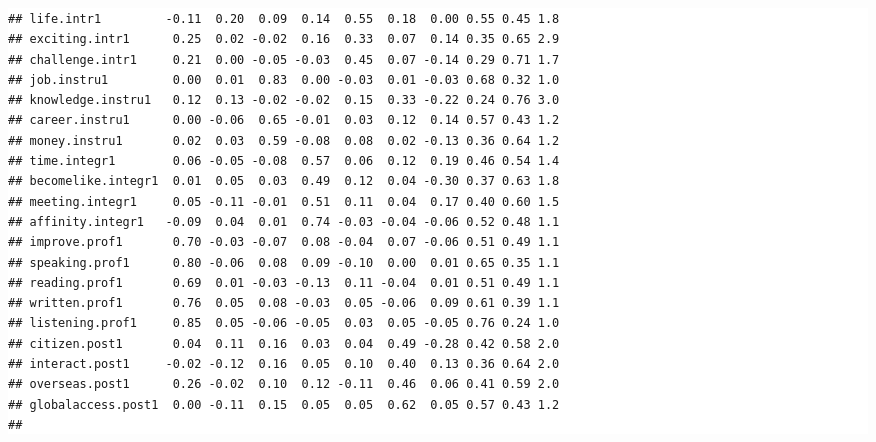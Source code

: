     ## life.intr1         -0.11  0.20  0.09  0.14  0.55  0.18  0.00 0.55 0.45 1.8
    ## exciting.intr1      0.25  0.02 -0.02  0.16  0.33  0.07  0.14 0.35 0.65 2.9
    ## challenge.intr1     0.21  0.00 -0.05 -0.03  0.45  0.07 -0.14 0.29 0.71 1.7
    ## job.instru1         0.00  0.01  0.83  0.00 -0.03  0.01 -0.03 0.68 0.32 1.0
    ## knowledge.instru1   0.12  0.13 -0.02 -0.02  0.15  0.33 -0.22 0.24 0.76 3.0
    ## career.instru1      0.00 -0.06  0.65 -0.01  0.03  0.12  0.14 0.57 0.43 1.2
    ## money.instru1       0.02  0.03  0.59 -0.08  0.08  0.02 -0.13 0.36 0.64 1.2
    ## time.integr1        0.06 -0.05 -0.08  0.57  0.06  0.12  0.19 0.46 0.54 1.4
    ## becomelike.integr1  0.01  0.05  0.03  0.49  0.12  0.04 -0.30 0.37 0.63 1.8
    ## meeting.integr1     0.05 -0.11 -0.01  0.51  0.11  0.04  0.17 0.40 0.60 1.5
    ## affinity.integr1   -0.09  0.04  0.01  0.74 -0.03 -0.04 -0.06 0.52 0.48 1.1
    ## improve.prof1       0.70 -0.03 -0.07  0.08 -0.04  0.07 -0.06 0.51 0.49 1.1
    ## speaking.prof1      0.80 -0.06  0.08  0.09 -0.10  0.00  0.01 0.65 0.35 1.1
    ## reading.prof1       0.69  0.01 -0.03 -0.13  0.11 -0.04  0.01 0.51 0.49 1.1
    ## written.prof1       0.76  0.05  0.08 -0.03  0.05 -0.06  0.09 0.61 0.39 1.1
    ## listening.prof1     0.85  0.05 -0.06 -0.05  0.03  0.05 -0.05 0.76 0.24 1.0
    ## citizen.post1       0.04  0.11  0.16  0.03  0.04  0.49 -0.28 0.42 0.58 2.0
    ## interact.post1     -0.02 -0.12  0.16  0.05  0.10  0.40  0.13 0.36 0.64 2.0
    ## overseas.post1      0.26 -0.02  0.10  0.12 -0.11  0.46  0.06 0.41 0.59 2.0
    ## globalaccess.post1  0.00 -0.11  0.15  0.05  0.05  0.62  0.05 0.57 0.43 1.2
    ## 